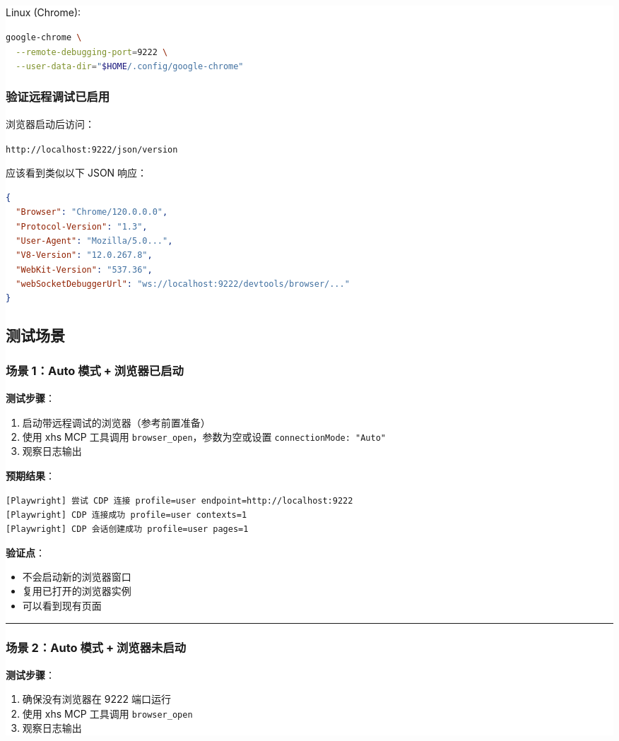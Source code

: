 Linux (Chrome):
```bash
google-chrome \
  --remote-debugging-port=9222 \
  --user-data-dir="$HOME/.config/google-chrome"
```

### 验证远程调试已启用

浏览器启动后访问：
```
http://localhost:9222/json/version
```

应该看到类似以下 JSON 响应：
```json
{
  "Browser": "Chrome/120.0.0.0",
  "Protocol-Version": "1.3",
  "User-Agent": "Mozilla/5.0...",
  "V8-Version": "12.0.267.8",
  "WebKit-Version": "537.36",
  "webSocketDebuggerUrl": "ws://localhost:9222/devtools/browser/..."
}
```

## 测试场景

### 场景 1：Auto 模式 + 浏览器已启动

**测试步骤**：
1. 启动带远程调试的浏览器（参考前置准备）
2. 使用 xhs MCP 工具调用 `browser_open`，参数为空或设置 `connectionMode: "Auto"`
3. 观察日志输出

**预期结果**：
```
[Playwright] 尝试 CDP 连接 profile=user endpoint=http://localhost:9222
[Playwright] CDP 连接成功 profile=user contexts=1
[Playwright] CDP 会话创建成功 profile=user pages=1
```

**验证点**：
- 不会启动新的浏览器窗口
- 复用已打开的浏览器实例
- 可以看到现有页面

---

### 场景 2：Auto 模式 + 浏览器未启动

**测试步骤**：
1. 确保没有浏览器在 9222 端口运行
2. 使用 xhs MCP 工具调用 `browser_open`
3. 观察日志输出

